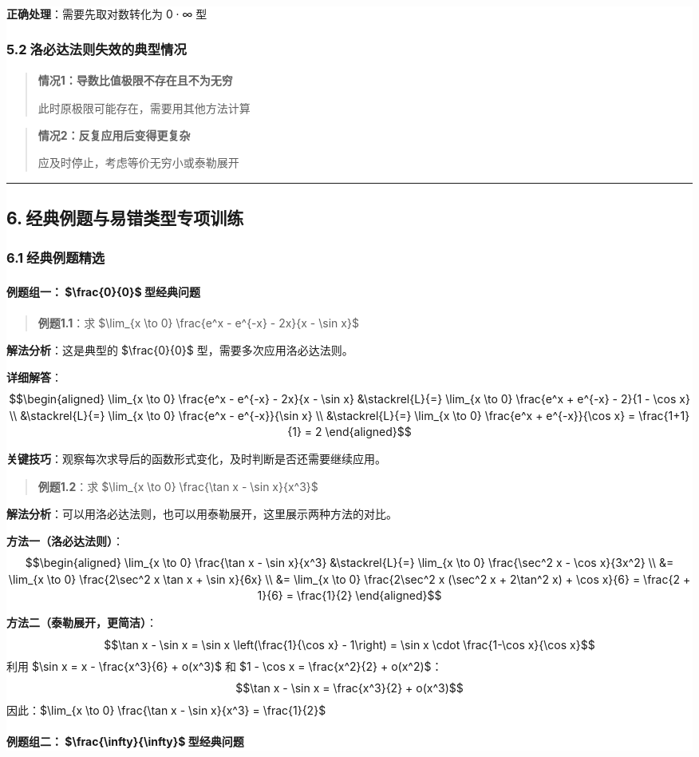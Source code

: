 **正确处理**：需要先取对数转化为 $0 \cdot \infty$ 型

### 5.2 洛必达法则失效的典型情况

> **情况1：导数比值极限不存在且不为无穷**
> 
> 此时原极限可能存在，需要用其他方法计算

> **情况2：反复应用后变得更复杂**
> 
> 应及时停止，考虑等价无穷小或泰勒展开

---

## 6. 经典例题与易错类型专项训练

### 6.1 经典例题精选

#### **例题组一： $\frac{0}{0}$ 型经典问题**

> **例题1.1**：求 $\lim_{x \to 0} \frac{e^x - e^{-x} - 2x}{x - \sin x}$

**解法分析**：这是典型的 $\frac{0}{0}$ 型，需要多次应用洛必达法则。

**详细解答**：
$$\begin{aligned}
\lim_{x \to 0} \frac{e^x - e^{-x} - 2x}{x - \sin x} &\stackrel{L}{=} \lim_{x \to 0} \frac{e^x + e^{-x} - 2}{1 - \cos x} \\
&\stackrel{L}{=} \lim_{x \to 0} \frac{e^x - e^{-x}}{\sin x} \\
&\stackrel{L}{=} \lim_{x \to 0} \frac{e^x + e^{-x}}{\cos x} = \frac{1+1}{1} = 2
\end{aligned}$$

**关键技巧**：观察每次求导后的函数形式变化，及时判断是否还需要继续应用。

> **例题1.2**：求 $\lim_{x \to 0} \frac{\tan x - \sin x}{x^3}$

**解法分析**：可以用洛必达法则，也可以用泰勒展开，这里展示两种方法的对比。

**方法一（洛必达法则）**：
$$\begin{aligned}
\lim_{x \to 0} \frac{\tan x - \sin x}{x^3} &\stackrel{L}{=} \lim_{x \to 0} \frac{\sec^2 x - \cos x}{3x^2} \\
&= \lim_{x \to 0} \frac{2\sec^2 x \tan x + \sin x}{6x} \\
&= \lim_{x \to 0} \frac{2\sec^2 x (\sec^2 x + 2\tan^2 x) + \cos x}{6} = \frac{2 + 1}{6} = \frac{1}{2}
\end{aligned}$$

**方法二（泰勒展开，更简洁）**：
$$\tan x - \sin x = \sin x \left(\frac{1}{\cos x} - 1\right) = \sin x \cdot \frac{1-\cos x}{\cos x}$$
利用 $\sin x = x - \frac{x^3}{6} + o(x^3)$ 和 $1 - \cos x = \frac{x^2}{2} + o(x^2)$：
$$\tan x - \sin x = \frac{x^3}{2} + o(x^3)$$
因此：$\lim_{x \to 0} \frac{\tan x - \sin x}{x^3} = \frac{1}{2}$

#### **例题组二： $\frac{\infty}{\infty}$ 型经典问题**
